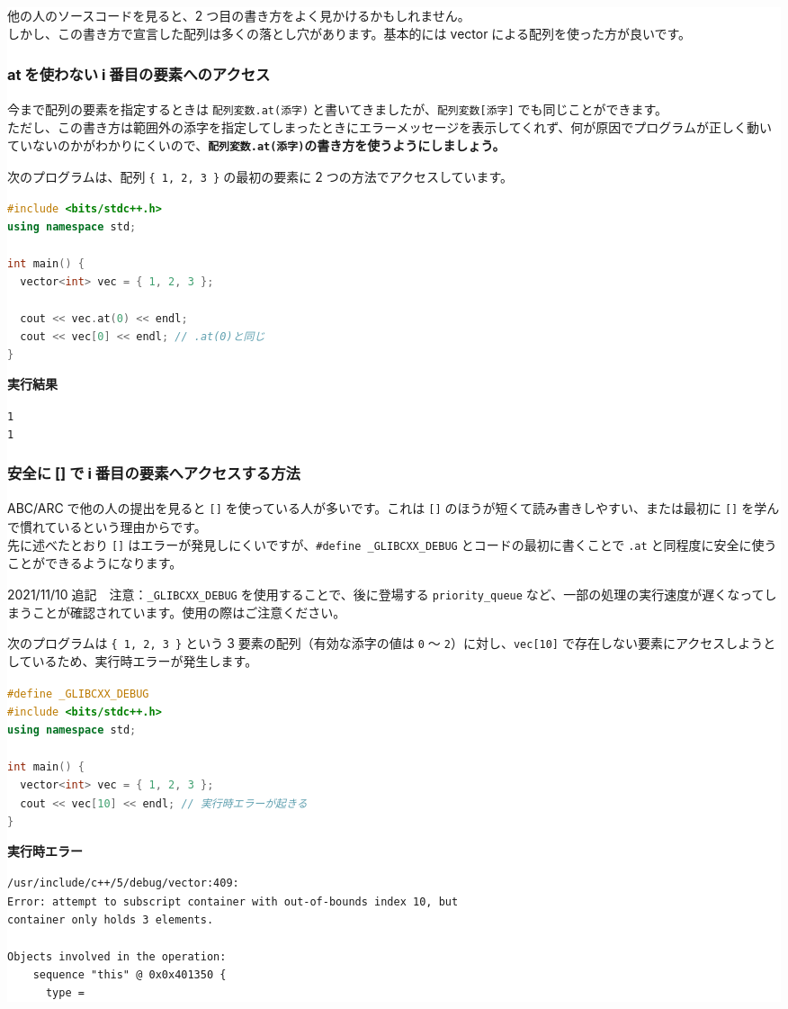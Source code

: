他の人のソースコードを見ると、2 つ目の書き方をよく見かけるかもしれません。\
しかし、この書き方で宣言した配列は多くの落とし穴があります。基本的には vector による配列を使った方が良いです。

### at を使わない i 番目の要素へのアクセス

今まで配列の要素を指定するときは `配列変数.at(添字)` と書いてきましたが、`配列変数[添字]` でも同じことができます。\
ただし、この書き方は範囲外の添字を指定してしまったときにエラーメッセージを表示してくれず、何が原因でプログラムが正しく動いていないのかがわかりにくいので、**`配列変数.at(添字)`の書き方を使うようにしましょう。**

次のプログラムは、配列 `{ 1, 2, 3 }` の最初の要素に 2 つの方法でアクセスしています。

```c++
#include <bits/stdc++.h>
using namespace std;

int main() {
  vector<int> vec = { 1, 2, 3 };

  cout << vec.at(0) << endl;
  cout << vec[0] << endl; // .at(0)と同じ
}
```

**実行結果**

```
1
1
```

### 安全に [] で i 番目の要素へアクセスする方法

ABC/ARC で他の人の提出を見ると `[]` を使っている人が多いです。これは `[]` のほうが短くて読み書きしやすい、または最初に `[]` を学んで慣れているという理由からです。\
先に述べたとおり `[]` はエラーが発見しにくいですが、`#define _GLIBCXX_DEBUG` とコードの最初に書くことで `.at` と同程度に安全に使うことができるようになります。

2021/11/10 追記　注意：`_GLIBCXX_DEBUG` を使用することで、後に登場する `priority_queue` など、一部の処理の実行速度が遅くなってしまうことが確認されています。使用の際はご注意ください。

次のプログラムは `{ 1, 2, 3 }` という 3 要素の配列（有効な添字の値は `0` ～ `2`）に対し、`vec[10]` で存在しない要素にアクセスしようとしているため、実行時エラーが発生します。

```c++
#define _GLIBCXX_DEBUG
#include <bits/stdc++.h>
using namespace std;

int main() {
  vector<int> vec = { 1, 2, 3 };
  cout << vec[10] << endl; // 実行時エラーが起きる
}
```

**実行時エラー**

```
/usr/include/c++/5/debug/vector:409:
Error: attempt to subscript container with out-of-bounds index 10, but
container only holds 3 elements.

Objects involved in the operation:
    sequence "this" @ 0x0x401350 {
      type =
```
